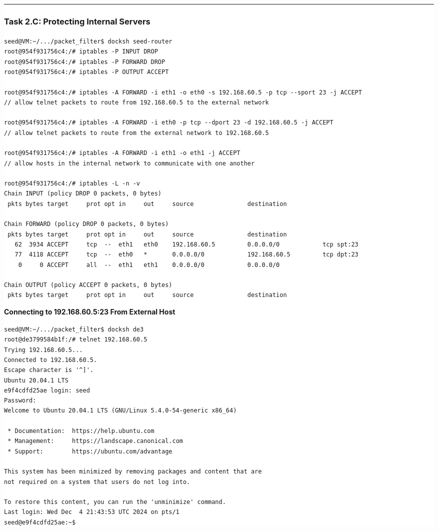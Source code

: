 ----

### Task 2.C: Protecting Internal Servers
```shell
seed@VM:~/.../packet_filter$ docksh seed-router
root@954f931756c4:/# iptables -P INPUT DROP
root@954f931756c4:/# iptables -P FORWARD DROP
root@954f931756c4:/# iptables -P OUTPUT ACCEPT

root@954f931756c4:/# iptables -A FORWARD -i eth1 -o eth0 -s 192.168.60.5 -p tcp --sport 23 -j ACCEPT
// allow telnet packets to route from 192.168.60.5 to the external network

root@954f931756c4:/# iptables -A FORWARD -i eth0 -p tcp --dport 23 -d 192.168.60.5 -j ACCEPT
// allow telnet packets to route from the external network to 192.168.60.5

root@954f931756c4:/# iptables -A FORWARD -i eth1 -o eth1 -j ACCEPT
// allow hosts in the internal network to communicate with one another

root@954f931756c4:/# iptables -L -n -v
Chain INPUT (policy DROP 0 packets, 0 bytes)
 pkts bytes target     prot opt in     out     source               destination         

Chain FORWARD (policy DROP 0 packets, 0 bytes)
 pkts bytes target     prot opt in     out     source               destination         
   62  3934 ACCEPT     tcp  --  eth1   eth0    192.168.60.5         0.0.0.0/0            tcp spt:23
   77  4118 ACCEPT     tcp  --  eth0   *       0.0.0.0/0            192.168.60.5         tcp dpt:23
    0     0 ACCEPT     all  --  eth1   eth1    0.0.0.0/0            0.0.0.0/0           

Chain OUTPUT (policy ACCEPT 0 packets, 0 bytes)
 pkts bytes target     prot opt in     out     source               destination
```

**Connecting to 192.168.60.5:23 From External Host**
```shell
seed@VM:~/.../packet_filter$ docksh de3
root@de3799584b1f:/# telnet 192.168.60.5
Trying 192.168.60.5...
Connected to 192.168.60.5.
Escape character is '^]'.
Ubuntu 20.04.1 LTS
e9f4cdfd25ae login: seed
Password: 
Welcome to Ubuntu 20.04.1 LTS (GNU/Linux 5.4.0-54-generic x86_64)

 * Documentation:  https://help.ubuntu.com
 * Management:     https://landscape.canonical.com
 * Support:        https://ubuntu.com/advantage

This system has been minimized by removing packages and content that are
not required on a system that users do not log into.

To restore this content, you can run the 'unminimize' command.
Last login: Wed Dec  4 21:43:53 UTC 2024 on pts/1
seed@e9f4cdfd25ae:~$
```

